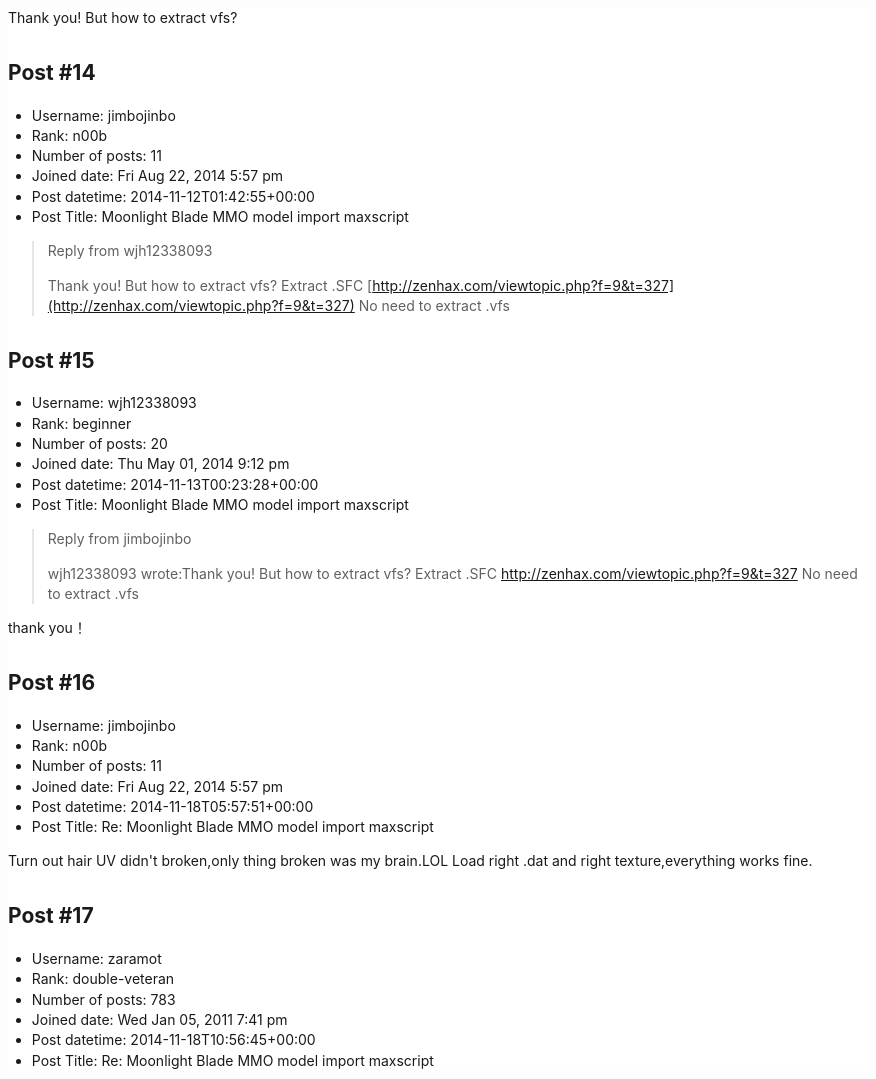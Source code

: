 Thank you!
But how to extract vfs?
## Post #14
- Username: jimbojinbo
- Rank: n00b
- Number of posts: 11
- Joined date: Fri Aug 22, 2014 5:57 pm
- Post datetime: 2014-11-12T01:42:55+00:00
- Post Title: Moonlight Blade MMO model import maxscript

> Reply from wjh12338093
>
> Thank you!
But how to extract vfs?
Extract .SFC [http://zenhax.com/viewtopic.php?f=9&t=327](http://zenhax.com/viewtopic.php?f=9&t=327)
No need to extract .vfs
## Post #15
- Username: wjh12338093
- Rank: beginner
- Number of posts: 20
- Joined date: Thu May 01, 2014 9:12 pm
- Post datetime: 2014-11-13T00:23:28+00:00
- Post Title: Moonlight Blade MMO model import maxscript

> Reply from jimbojinbo
>
> wjh12338093 wrote:Thank you!
But how to extract vfs?
Extract .SFC http://zenhax.com/viewtopic.php?f=9&t=327
No need to extract .vfs

thank you！
## Post #16
- Username: jimbojinbo
- Rank: n00b
- Number of posts: 11
- Joined date: Fri Aug 22, 2014 5:57 pm
- Post datetime: 2014-11-18T05:57:51+00:00
- Post Title: Re: Moonlight Blade MMO model import maxscript

Turn out hair UV didn't broken,only thing broken was my brain.LOL
Load right .dat and right texture,everything works fine.
## Post #17
- Username: zaramot
- Rank: double-veteran
- Number of posts: 783
- Joined date: Wed Jan 05, 2011 7:41 pm
- Post datetime: 2014-11-18T10:56:45+00:00
- Post Title: Re: Moonlight Blade MMO model import maxscript
